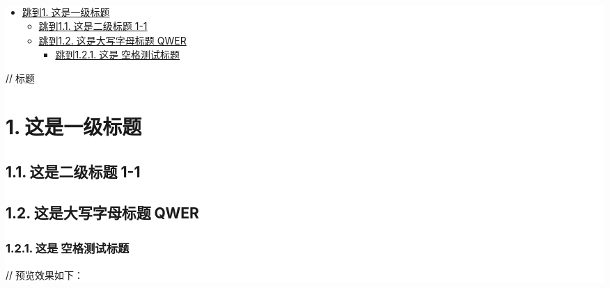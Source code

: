 * [跳到1. 这是一级标题](#1-这是一级标题)
  * [跳到1.1. 这是二级标题 1-1](#11-这是二级标题-1-1)
  * [跳到1.2. 这是大写字母标题 QWER](#12-这是大写字母标题-qwer)
    * [跳到1.2.1. 这是 空格测试标题](#121-这是-空格测试标题)

// 标题

# 1. 这是一级标题

## 1.1. 这是二级标题 1-1

## 1.2. 这是大写字母标题 QWER

### 1.2.1. 这是 空格测试标题

// 预览效果如下：


